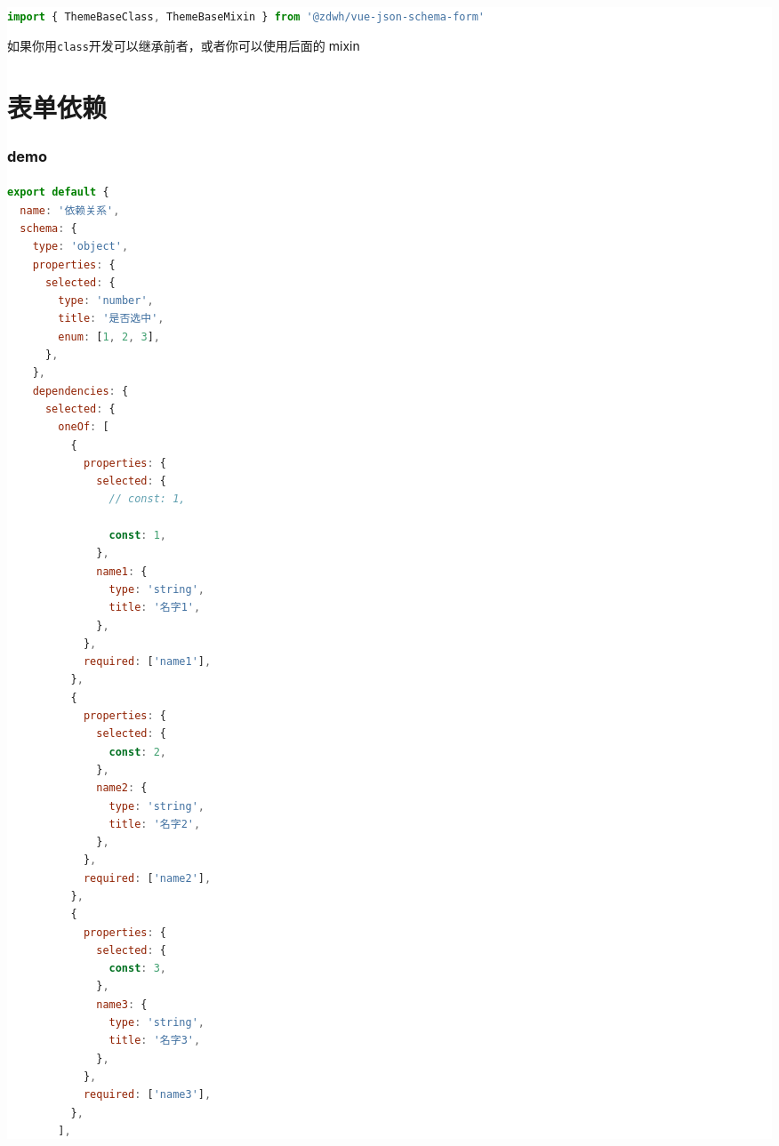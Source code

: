 ```js
import { ThemeBaseClass, ThemeBaseMixin } from '@zdwh/vue-json-schema-form'
```

如果你用`class`开发可以继承前者，或者你可以使用后面的 mixin

# 表单依赖

### demo

```js
export default {
  name: '依赖关系',
  schema: {
    type: 'object',
    properties: {
      selected: {
        type: 'number',
        title: '是否选中',
        enum: [1, 2, 3],
      },
    },
    dependencies: {
      selected: {
        oneOf: [
          {
            properties: {
              selected: {
                // const: 1,

                const: 1,
              },
              name1: {
                type: 'string',
                title: '名字1',
              },
            },
            required: ['name1'],
          },
          {
            properties: {
              selected: {
                const: 2,
              },
              name2: {
                type: 'string',
                title: '名字2',
              },
            },
            required: ['name2'],
          },
          {
            properties: {
              selected: {
                const: 3,
              },
              name3: {
                type: 'string',
                title: '名字3',
              },
            },
            required: ['name3'],
          },
        ],
```